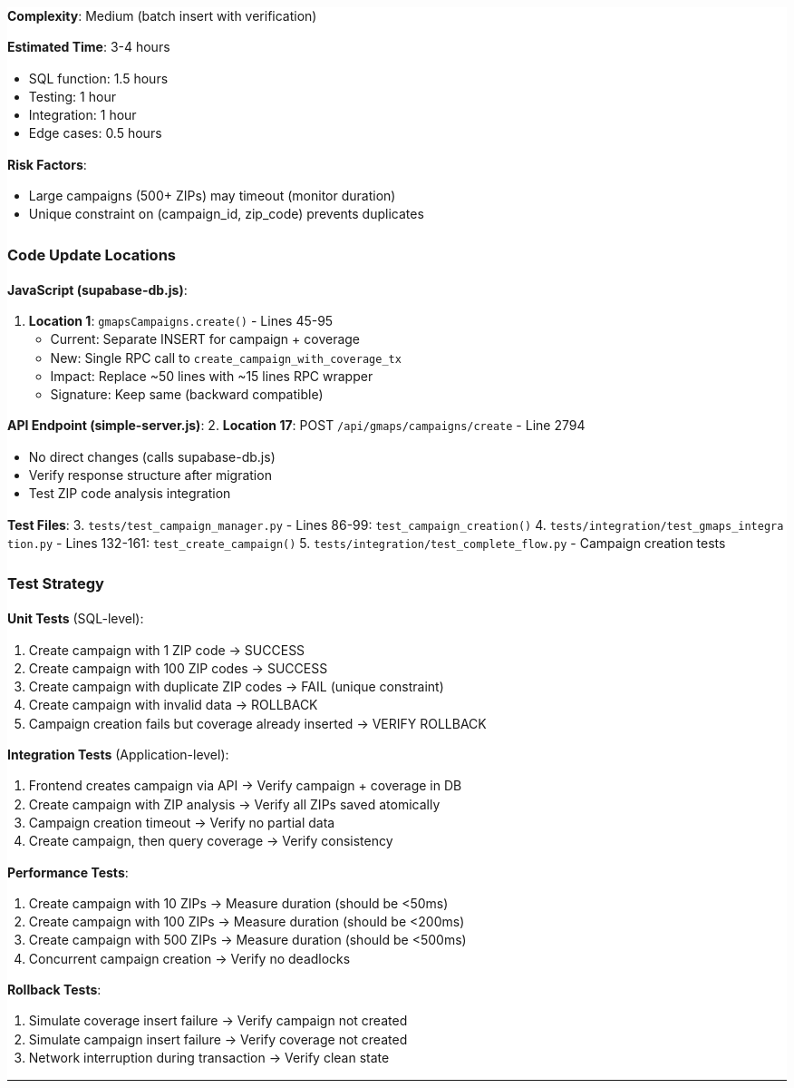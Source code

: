**Complexity**: Medium (batch insert with verification)

**Estimated Time**: 3-4 hours
- SQL function: 1.5 hours
- Testing: 1 hour
- Integration: 1 hour
- Edge cases: 0.5 hours

**Risk Factors**:
- Large campaigns (500+ ZIPs) may timeout (monitor duration)
- Unique constraint on (campaign_id, zip_code) prevents duplicates

### Code Update Locations

**JavaScript (supabase-db.js)**:
1. **Location 1**: `gmapsCampaigns.create()` - Lines 45-95
   - Current: Separate INSERT for campaign + coverage
   - New: Single RPC call to `create_campaign_with_coverage_tx`
   - Impact: Replace ~50 lines with ~15 lines RPC wrapper
   - Signature: Keep same (backward compatible)

**API Endpoint (simple-server.js)**:
2. **Location 17**: POST `/api/gmaps/campaigns/create` - Line 2794
   - No direct changes (calls supabase-db.js)
   - Verify response structure after migration
   - Test ZIP code analysis integration

**Test Files**:
3. `tests/test_campaign_manager.py` - Lines 86-99: `test_campaign_creation()`
4. `tests/integration/test_gmaps_integration.py` - Lines 132-161: `test_create_campaign()`
5. `tests/integration/test_complete_flow.py` - Campaign creation tests

### Test Strategy

**Unit Tests** (SQL-level):
1. Create campaign with 1 ZIP code → SUCCESS
2. Create campaign with 100 ZIP codes → SUCCESS
3. Create campaign with duplicate ZIP codes → FAIL (unique constraint)
4. Create campaign with invalid data → ROLLBACK
5. Campaign creation fails but coverage already inserted → VERIFY ROLLBACK

**Integration Tests** (Application-level):
1. Frontend creates campaign via API → Verify campaign + coverage in DB
2. Create campaign with ZIP analysis → Verify all ZIPs saved atomically
3. Campaign creation timeout → Verify no partial data
4. Create campaign, then query coverage → Verify consistency

**Performance Tests**:
1. Create campaign with 10 ZIPs → Measure duration (should be <50ms)
2. Create campaign with 100 ZIPs → Measure duration (should be <200ms)
3. Create campaign with 500 ZIPs → Measure duration (should be <500ms)
4. Concurrent campaign creation → Verify no deadlocks

**Rollback Tests**:
1. Simulate coverage insert failure → Verify campaign not created
2. Simulate campaign insert failure → Verify coverage not created
3. Network interruption during transaction → Verify clean state

---
